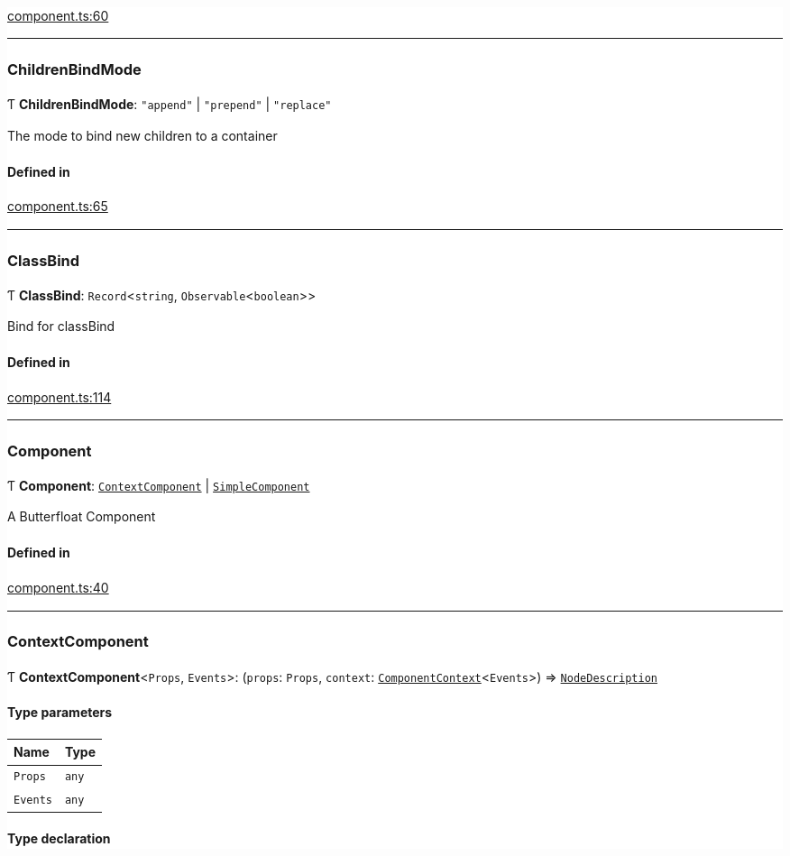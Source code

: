 [component.ts:60](https://github.com/WorldMaker/butterfloat/blob/51a08e2/component.ts#L60)

___

### ChildrenBindMode

Ƭ **ChildrenBindMode**: ``"append"`` \| ``"prepend"`` \| ``"replace"``

The mode to bind new children to a container

#### Defined in

[component.ts:65](https://github.com/WorldMaker/butterfloat/blob/51a08e2/component.ts#L65)

___

### ClassBind

Ƭ **ClassBind**: `Record`\<`string`, `Observable`\<`boolean`\>\>

Bind for classBind

#### Defined in

[component.ts:114](https://github.com/WorldMaker/butterfloat/blob/51a08e2/component.ts#L114)

___

### Component

Ƭ **Component**: [`ContextComponent`](modules.md#contextcomponent) \| [`SimpleComponent`](modules.md#simplecomponent)

A Butterfloat Component

#### Defined in

[component.ts:40](https://github.com/WorldMaker/butterfloat/blob/51a08e2/component.ts#L40)

___

### ContextComponent

Ƭ **ContextComponent**\<`Props`, `Events`\>: (`props`: `Props`, `context`: [`ComponentContext`](interfaces/ComponentContext.md)\<`Events`\>) => [`NodeDescription`](modules.md#nodedescription)

#### Type parameters

| Name | Type |
| :------ | :------ |
| `Props` | `any` |
| `Events` | `any` |

#### Type declaration
